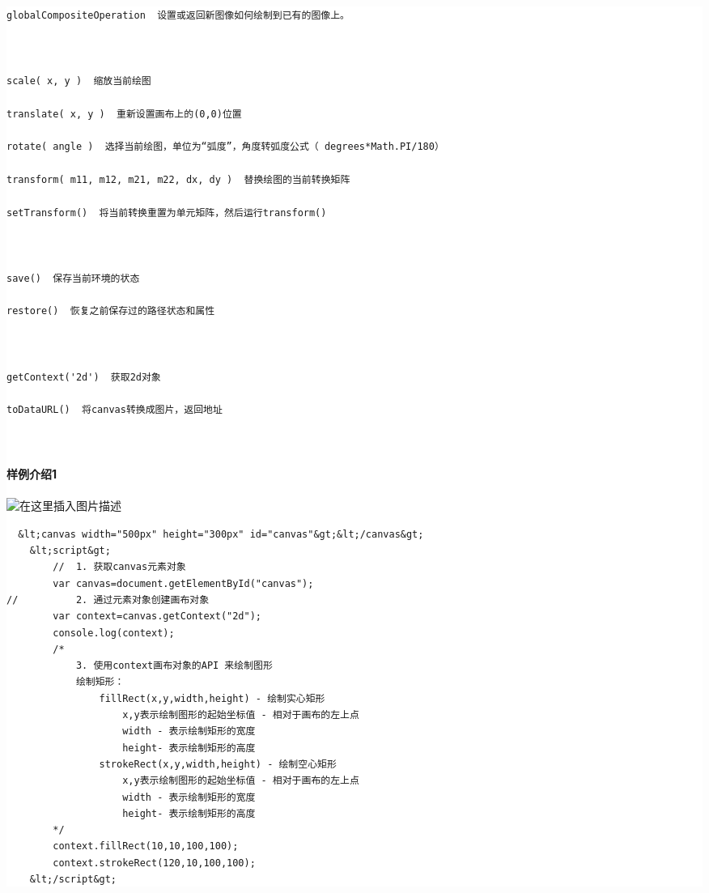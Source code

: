 ```
globalCompositeOperation  设置或返回新图像如何绘制到已有的图像上。



scale( x, y )  缩放当前绘图

translate( x, y )  重新设置画布上的(0,0)位置

rotate( angle )  选择当前绘图，单位为“弧度”，角度转弧度公式（ degrees*Math.PI/180）

transform( m11, m12, m21, m22, dx, dy )  替换绘图的当前转换矩阵

setTransform()  将当前转换重置为单元矩阵，然后运行transform()



save()  保存当前环境的状态

restore()  恢复之前保存过的路径状态和属性



getContext('2d')  获取2d对象

toDataURL()  将canvas转换成图片，返回地址



```

#### 样例介绍1

<img src="https://img-blog.csdnimg.cn/f6db9625f995448f938d9c97a0fe76a2.png" alt="在这里插入图片描述">

```
  &lt;canvas width="500px" height="300px" id="canvas"&gt;&lt;/canvas&gt;
	&lt;script&gt;
		//	1. 获取canvas元素对象
		var canvas=document.getElementById("canvas");
//			2. 通过元素对象创建画布对象
		var context=canvas.getContext("2d");
		console.log(context);
		/*
			3. 使用context画布对象的API 来绘制图形
			绘制矩形：
				fillRect(x,y,width,height) - 绘制实心矩形
					x,y表示绘制图形的起始坐标值 - 相对于画布的左上点
					width - 表示绘制矩形的宽度
					height- 表示绘制矩形的高度
				strokeRect(x,y,width,height) - 绘制空心矩形
					x,y表示绘制图形的起始坐标值 - 相对于画布的左上点
					width - 表示绘制矩形的宽度
					height- 表示绘制矩形的高度
		*/
		context.fillRect(10,10,100,100);
		context.strokeRect(120,10,100,100);
	&lt;/script&gt;

```
